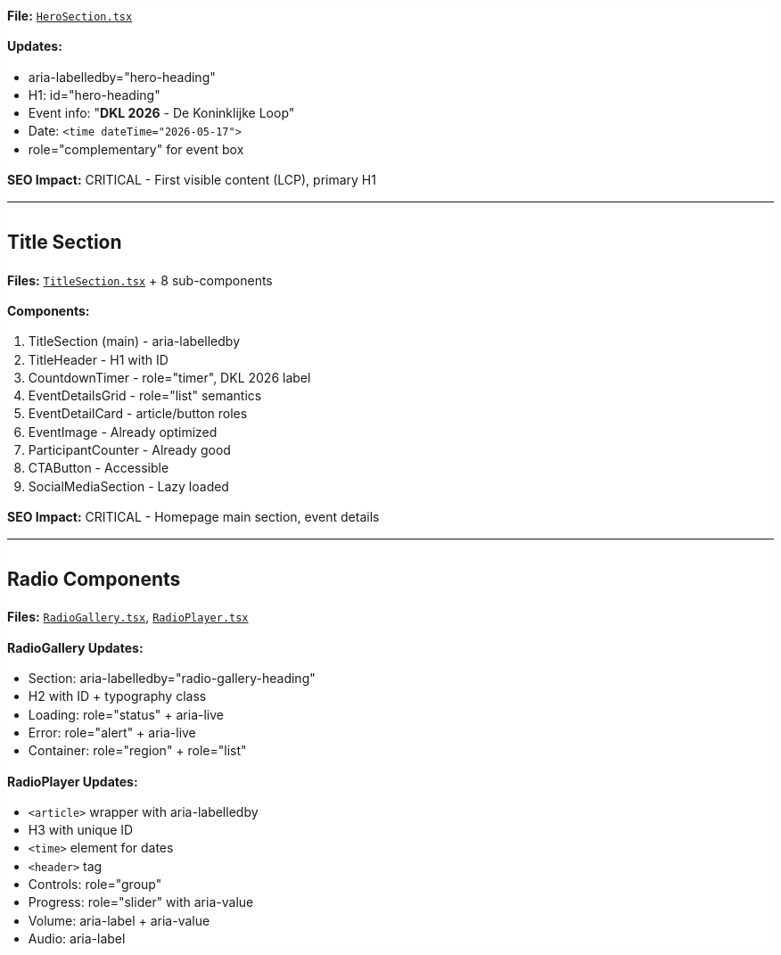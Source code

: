 **File:** [`HeroSection.tsx`](../src/components/sections/Hero/HeroSection.tsx)

**Updates:**
- aria-labelledby="hero-heading"
- H1: id="hero-heading"
- Event info: "**DKL 2026** - De Koninklijke Loop"
- Date: `<time dateTime="2026-05-17">`
- role="complementary" for event box

**SEO Impact:** CRITICAL - First visible content (LCP), primary H1

---

## Title Section

**Files:** [`TitleSection.tsx`](../src/components/sections/Title/TitleSection.tsx) + 8 sub-components

**Components:**
1. TitleSection (main) - aria-labelledby
2. TitleHeader - H1 with ID
3. CountdownTimer - role="timer", DKL 2026 label
4. EventDetailsGrid - role="list" semantics
5. EventDetailCard - article/button roles
6. EventImage - Already optimized
7. ParticipantCounter - Already good
8. CTAButton - Accessible
9. SocialMediaSection - Lazy loaded

**SEO Impact:** CRITICAL - Homepage main section, event details

---

## Radio Components

**Files:** [`RadioGallery.tsx`](../src/components/sections/Radio/RadioGallery.tsx), [`RadioPlayer.tsx`](../src/components/sections/Radio/RadioPlayer.tsx)

**RadioGallery Updates:**
- Section: aria-labelledby="radio-gallery-heading"
- H2 with ID + typography class
- Loading: role="status" + aria-live
- Error: role="alert" + aria-live
- Container: role="region" + role="list"

**RadioPlayer Updates:**
- `<article>` wrapper with aria-labelledby
- H3 with unique ID
- `<time>` element for dates
- `<header>` tag
- Controls: role="group"
- Progress: role="slider" with aria-value
- Volume: aria-label + aria-value
- Audio: aria-label
